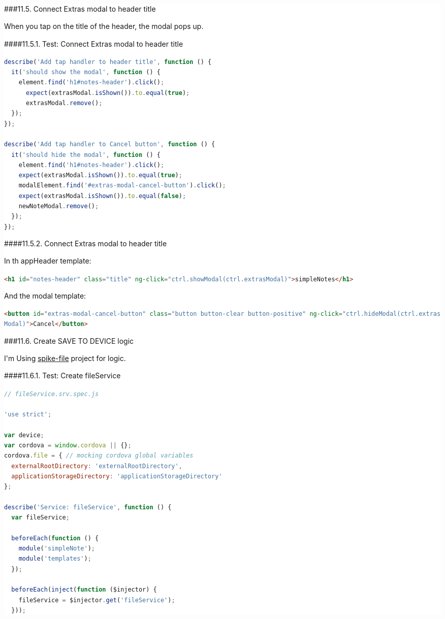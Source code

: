 ###11.5. Connect Extras modal to header title

When you tap on the title of the header, the modal pops up.

####11.5.1. Test: Connect Extras modal to header title

```js
describe('Add tap handler to header title', function () {
  it('should show the modal', function () {
    element.find('h1#notes-header').click();
      expect(extrasModal.isShown()).to.equal(true);
      extrasModal.remove();
  });
});

describe('Add tap handler to Cancel button', function () {
  it('should hide the modal', function () {
    element.find('h1#notes-header').click();
    expect(extrasModal.isShown()).to.equal(true);
    modalElement.find('#extras-modal-cancel-button').click();
    expect(extrasModal.isShown()).to.equal(false);
    newNoteModal.remove();
  });
});
```

####11.5.2. Connect Extras modal to header title

In th appHeader template:

```html
<h1 id="notes-header" class="title" ng-click="ctrl.showModal(ctrl.extrasModal)">simpleNotes</h1>
```

And the modal template:

```html
<button id="extras-modal-cancel-button" class="button button-clear button-positive" ng-click="ctrl.hideModal(ctrl.extrasModal)">Cancel</button>
```

###11.6. Create SAVE TO DEVICE logic

I'm Using [spike-file](https://github.com/tompascall/spikeFile) project for logic.

####11.6.1. Test: Create fileService

```js
// fileService.srv.spec.js

'use strict';

var device;
var cordova = window.cordova || {};
cordova.file = { // mocking cordova global variables
  externalRootDirectory: 'externalRootDirectory',
  applicationStorageDirectory: 'applicationStorageDirectory'
};

describe('Service: fileService', function () {
  var fileService;

  beforeEach(function () {
    module('simpleNote');
    module('templates');
  });

  beforeEach(inject(function ($injector) {
    fileService = $injector.get('fileService');
  }));
```